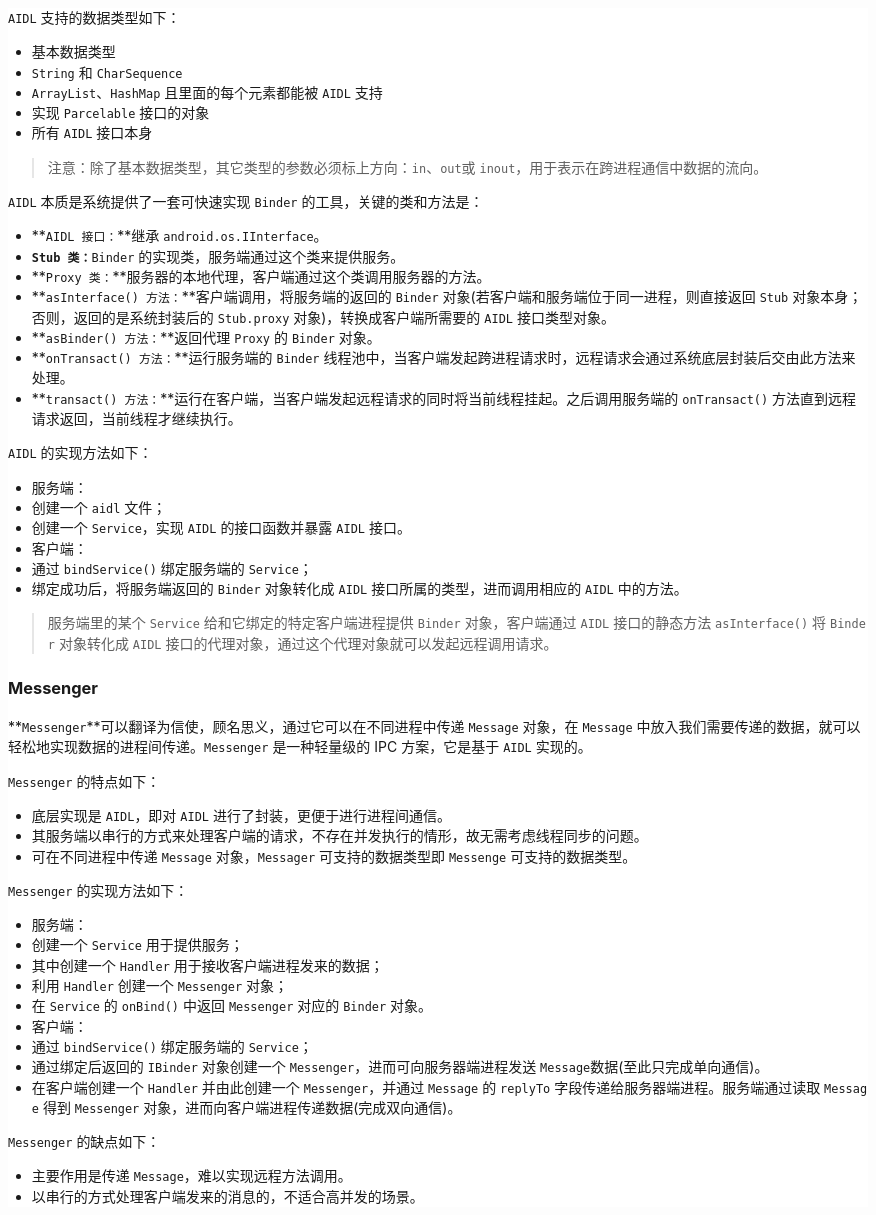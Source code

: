 `AIDL` 支持的数据类型如下：
 - 基本数据类型
 - `String` 和 `CharSequence`
 - `ArrayList`、`HashMap` 且里面的每个元素都能被 `AIDL` 支持
 - 实现 `Parcelable` 接口的对象
 - 所有 `AIDL` 接口本身

> 注意：除了基本数据类型，其它类型的参数必须标上方向：`in`、`out`或 `inout`，用于表示在跨进程通信中数据的流向。

`AIDL` 本质是系统提供了一套可快速实现 `Binder` 的工具，关键的类和方法是：
 - **`AIDL 接口：`**继承 `android.os.IInterface`。
 - **`Stub 类：`**`Binder` 的实现类，服务端通过这个类来提供服务。
 - **`Proxy 类：`**服务器的本地代理，客户端通过这个类调用服务器的方法。
 - **`asInterface() 方法：`**客户端调用，将服务端的返回的 `Binder` 对象(若客户端和服务端位于同一进程，则直接返回 `Stub` 对象本身；否则，返回的是系统封装后的 `Stub.proxy` 对象)，转换成客户端所需要的 `AIDL` 接口类型对象。
 - **`asBinder() 方法：`**返回代理 `Proxy` 的 `Binder` 对象。
 - **`onTransact() 方法：`**运行服务端的 `Binder` 线程池中，当客户端发起跨进程请求时，远程请求会通过系统底层封装后交由此方法来处理。
 - **`transact() 方法：`**运行在客户端，当客户端发起远程请求的同时将当前线程挂起。之后调用服务端的 `onTransact()` 方法直到远程请求返回，当前线程才继续执行。

`AIDL` 的实现方法如下：
 - 服务端：
  - 创建一个 `aidl` 文件；
  - 创建一个 `Service`，实现 `AIDL` 的接口函数并暴露 `AIDL` 接口。
 - 客户端：
  - 通过 `bindService()` 绑定服务端的 `Service`；
  - 绑定成功后，将服务端返回的 `Binder` 对象转化成 `AIDL` 接口所属的类型，进而调用相应的 `AIDL` 中的方法。

> 服务端里的某个 `Service` 给和它绑定的特定客户端进程提供 `Binder` 对象，客户端通过 `AIDL` 接口的静态方法 `asInterface()` 将 `Binder` 对象转化成 `AIDL` 接口的代理对象，通过这个代理对象就可以发起远程调用请求。

### Messenger ###
**`Messenger`**可以翻译为信使，顾名思义，通过它可以在不同进程中传递 `Message` 对象，在 `Message` 中放入我们需要传递的数据，就可以轻松地实现数据的进程间传递。`Messenger` 是一种轻量级的 IPC 方案，它是基于 `AIDL` 实现的。

`Messenger` 的特点如下：
 - 底层实现是 `AIDL`，即对 `AIDL` 进行了封装，更便于进行进程间通信。
 - 其服务端以串行的方式来处理客户端的请求，不存在并发执行的情形，故无需考虑线程同步的问题。
 - 可在不同进程中传递 `Message` 对象，`Messager` 可支持的数据类型即 `Messenge` 可支持的数据类型。

`Messenger` 的实现方法如下：
 - 服务端：
  - 创建一个 `Service` 用于提供服务；
  - 其中创建一个 `Handler` 用于接收客户端进程发来的数据；
  - 利用 `Handler` 创建一个 `Messenger` 对象；
  - 在 `Service` 的 `onBind()` 中返回 `Messenger` 对应的 `Binder` 对象。
 - 客户端：
  - 通过 `bindService()` 绑定服务端的 `Service`；
  - 通过绑定后返回的 `IBinder` 对象创建一个 `Messenger`，进而可向服务器端进程发送 `Message`数据(至此只完成单向通信)。
  - 在客户端创建一个 `Handler` 并由此创建一个 `Messenger`，并通过 `Message` 的 `replyTo` 字段传递给服务器端进程。服务端通过读取 `Message` 得到 `Messenger` 对象，进而向客户端进程传递数据(完成双向通信)。

`Messenger` 的缺点如下：
 - 主要作用是传递 `Message`，难以实现远程方法调用。
 - 以串行的方式处理客户端发来的消息的，不适合高并发的场景。
